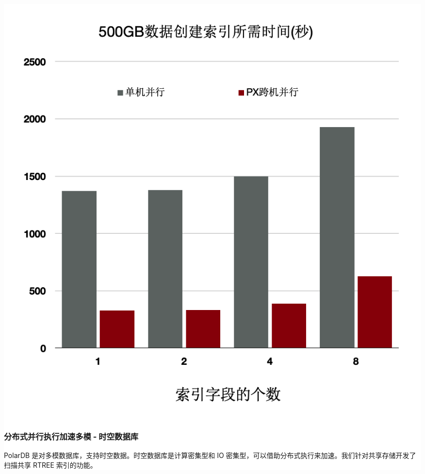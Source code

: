 ![image.png](../imgs/39_Index_creation_accelerated_by_PX2.png)

### 分布式并行执行加速多模 - 时空数据库

PolarDB 是对多模数据库，支持时空数据。时空数据库是计算密集型和 IO 密集型，可以借助分布式执行来加速。我们针对共享存储开发了扫描共享 RTREE 索引的功能。